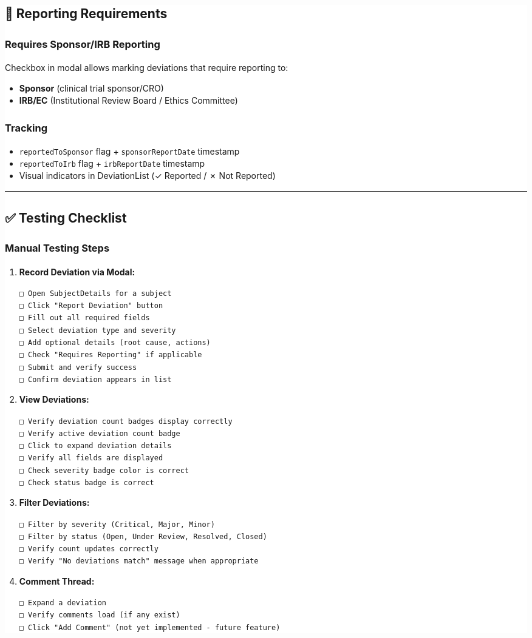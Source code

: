 ## 🚨 Reporting Requirements

### Requires Sponsor/IRB Reporting
Checkbox in modal allows marking deviations that require reporting to:
- **Sponsor** (clinical trial sponsor/CRO)
- **IRB/EC** (Institutional Review Board / Ethics Committee)

### Tracking
- `reportedToSponsor` flag + `sponsorReportDate` timestamp
- `reportedToIrb` flag + `irbReportDate` timestamp
- Visual indicators in DeviationList (✓ Reported / ✗ Not Reported)

---

## ✅ Testing Checklist

### Manual Testing Steps

1. **Record Deviation via Modal:**
   ```
   □ Open SubjectDetails for a subject
   □ Click "Report Deviation" button
   □ Fill out all required fields
   □ Select deviation type and severity
   □ Add optional details (root cause, actions)
   □ Check "Requires Reporting" if applicable
   □ Submit and verify success
   □ Confirm deviation appears in list
   ```

2. **View Deviations:**
   ```
   □ Verify deviation count badges display correctly
   □ Verify active deviation count badge
   □ Click to expand deviation details
   □ Verify all fields are displayed
   □ Check severity badge color is correct
   □ Check status badge is correct
   ```

3. **Filter Deviations:**
   ```
   □ Filter by severity (Critical, Major, Minor)
   □ Filter by status (Open, Under Review, Resolved, Closed)
   □ Verify count updates correctly
   □ Verify "No deviations match" message when appropriate
   ```

4. **Comment Thread:**
   ```
   □ Expand a deviation
   □ Verify comments load (if any exist)
   □ Click "Add Comment" (not yet implemented - future feature)
   ```
